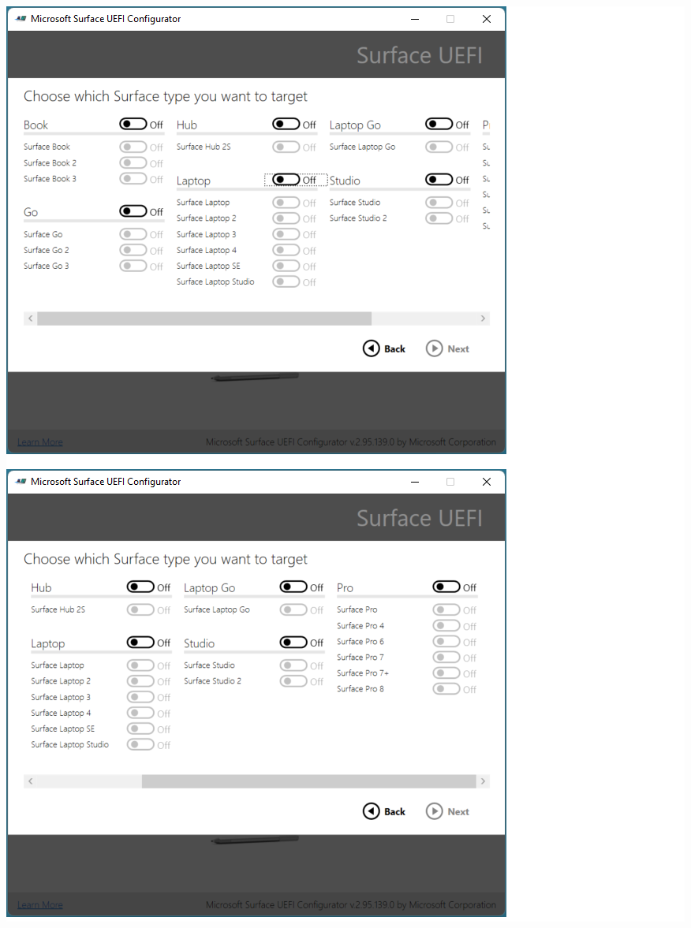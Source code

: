    ![Choose devices for package compatibility and scroll to the right to view all available devices](images/surface-semm-enroll-fig3.png "Choose devices for package compatibility")

   ![Choose devices for package compatibility.](images/surface-semm-enroll-fig3a.png "Choose devices for package compatibility")
